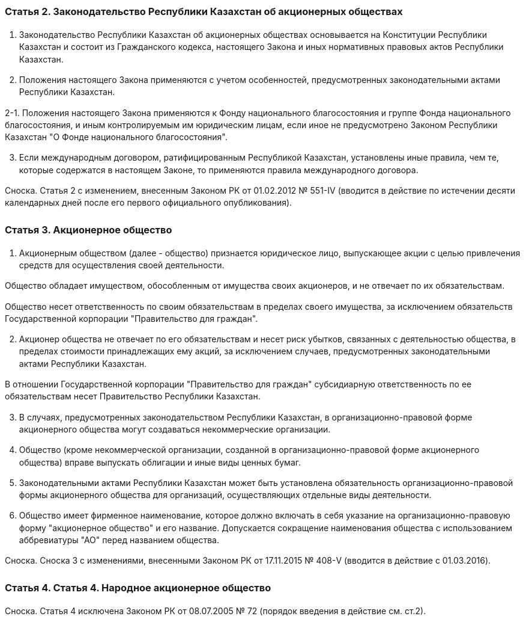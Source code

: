 ### Статья 2. Законодательство Республики Казахстан об акционерных обществах

1. Законодательство Республики Казахстан об акционерных обществах основывается на Конституции Республики Казахстан и состоит из Гражданского кодекса, настоящего Закона и иных нормативных правовых актов Республики Казахстан.

2. Положения настоящего Закона применяются с учетом особенностей, предусмотренных законодательными актами Республики Казахстан.

2-1. Положения настоящего Закона применяются к Фонду национального благосостояния и группе Фонда национального благосостояния, и иным контролируемым им юридическим лицам, если иное не предусмотрено Законом Республики Казахстан "О Фонде национального благосостояния".

3. Если международным договором, ратифицированным Республикой Казахстан, установлены иные правила, чем те, которые содержатся в настоящем Законе, то применяются правила международного договора.

Сноска. Статья 2 с изменением, внесенным Законом РК от 01.02.2012 № 551-IV (вводится в действие по истечении десяти календарных дней после его первого официального опубликования).

### Статья 3. Акционерное общество

1. Акционерным обществом (далее - общество) признается юридическое лицо, выпускающее акции с целью привлечения средств для осуществления своей деятельности.

Общество обладает имуществом, обособленным от имущества своих акционеров, и не отвечает по их обязательствам.

Общество несет ответственность по своим обязательствам в пределах своего имущества, за исключением обязательств Государственной корпорации "Правительство для граждан".

2. Акционер общества не отвечает по его обязательствам и несет риск убытков, связанных с деятельностью общества, в пределах стоимости принадлежащих ему акций, за исключением случаев, предусмотренных законодательными актами Республики Казахстан.

В отношении Государственной корпорации "Правительство для граждан" субсидиарную ответственность по ее обязательствам несет Правительство Республики Казахстан.

3. В случаях, предусмотренных законодательством Республики Казахстан, в организационно-правовой форме акционерного общества могут создаваться некоммерческие организации.

4. Общество (кроме некоммерческой организации, созданной в организационно-правовой форме акционерного общества) вправе выпускать облигации и иные виды ценных бумаг.

5. Законодательными актами Республики Казахстан может быть установлена обязательность организационно-правовой формы акционерного общества для организаций, осуществляющих отдельные виды деятельности.

6. Общество имеет фирменное наименование, которое должно включать в себя указание на организационно-правовую форму "акционерное общество" и его название. Допускается сокращение наименования общества с использованием аббревиатуры "АО" перед названием общества.

Сноска. Сноска 3 с изменениями, внесенными Законом РК от 17.11.2015 № 408-V (вводится в действие с 01.03.2016).

### Статья 4. Статья 4. Народное акционерное общество

Сноска. Статья 4 исключена Законом РК от 08.07.2005 № 72 (порядок введения в действие см. ст.2).
